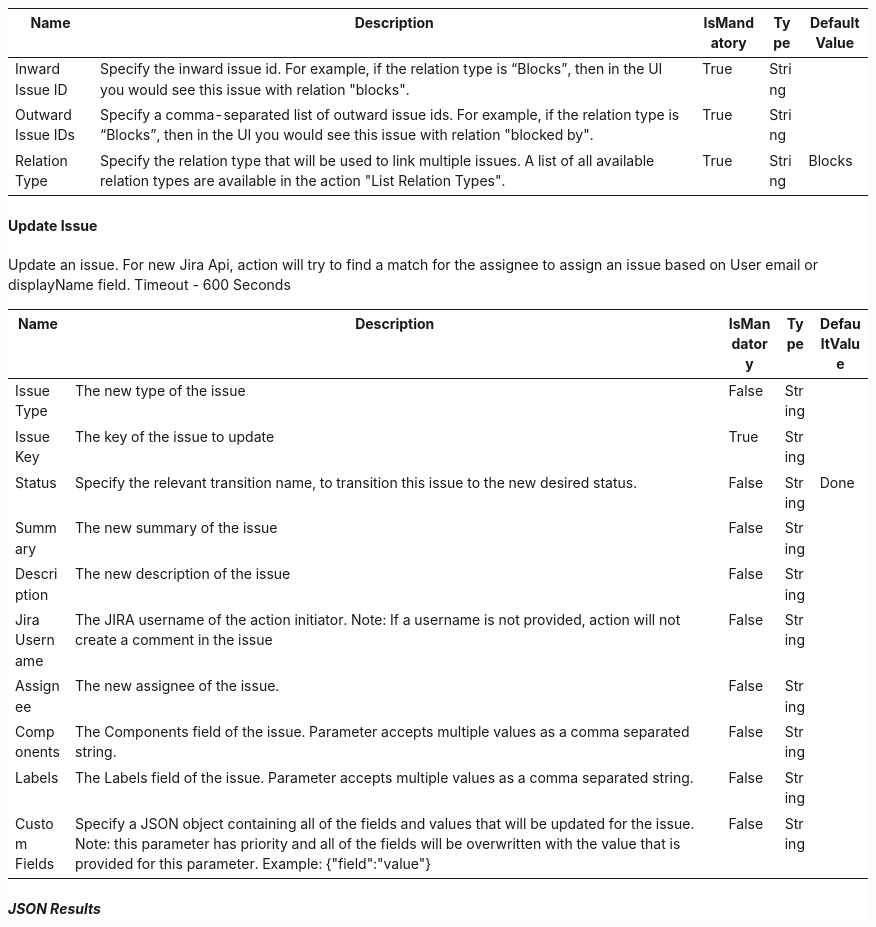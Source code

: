 
|Name|Description|IsMandatory|Type|DefaultValue|
|----|-----------|-----------|----|------------|
|Inward Issue ID|Specify the inward issue id. For example, if the relation type is “Blocks”, then in the UI you would see this issue with relation "blocks".|True|String||
|Outward Issue IDs|Specify a comma-separated list of outward issue ids. For example, if the relation type is “Blocks”, then in the UI you would see this issue with relation "blocked by".|True|String||
|Relation Type|Specify the relation type that will be used to link multiple issues. A list of all available relation types are available in the action "List Relation Types".|True|String|Blocks|



#### Update Issue
Update an issue. For new Jira Api, action will try to find a match for the assignee to assign an issue based on User email or displayName field.
Timeout - 600 Seconds


|Name|Description|IsMandatory|Type|DefaultValue|
|----|-----------|-----------|----|------------|
|Issue Type|The new type of the issue|False|String||
|Issue Key|The key of the issue to update|True|String||
|Status|Specify the relevant transition name, to transition this issue to the new desired status.|False|String|Done|
|Summary|The new summary of the issue|False|String||
|Description|The new description of the issue|False|String||
|Jira Username|The JIRA username of the action initiator. Note: If a username is not provided, action will not create a comment in the issue|False|String||
|Assignee|The new assignee of the issue.|False|String||
|Components|The Components field of the issue. Parameter accepts multiple values as a comma separated string.|False|String||
|Labels|The Labels field of the issue. Parameter accepts multiple values as a comma separated string.|False|String||
|Custom Fields|Specify a JSON object containing all of the fields and values that will be updated for the issue. Note: this parameter has priority and all of the fields will be overwritten with the value that is provided for this parameter. Example: {"field":"value"}|False|String||



##### JSON Results
```json
```